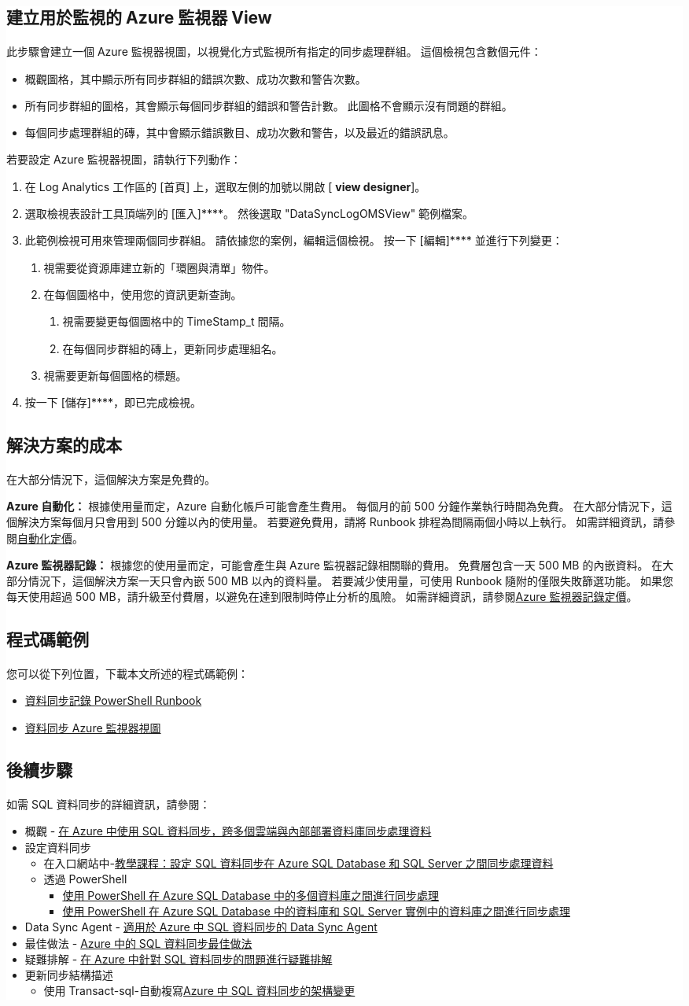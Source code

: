 ## <a name="create-an-azure-monitor-view-for-monitoring"></a>建立用於監視的 Azure 監視器 View

此步驟會建立一個 Azure 監視器視圖，以視覺化方式監視所有指定的同步處理群組。 這個檢視包含數個元件：

-   概觀圖格，其中顯示所有同步群組的錯誤次數、成功次數和警告次數。

-   所有同步群組的圖格，其會顯示每個同步群組的錯誤和警告計數。 此圖格不會顯示沒有問題的群組。

-   每個同步處理群組的磚，其中會顯示錯誤數目、成功次數和警告，以及最近的錯誤訊息。

若要設定 Azure 監視器視圖，請執行下列動作：

1.  在 Log Analytics 工作區的 [首頁] 上，選取左側的加號以開啟 [ **view designer**]。

2.  選取檢視表設計工具頂端列的 [匯入]****。 然後選取 "DataSyncLogOMSView" 範例檔案。

3.  此範例檢視可用來管理兩個同步群組。 請依據您的案例，編輯這個檢視。 按一下 [編輯]**** 並進行下列變更：

    1.  視需要從資源庫建立新的「環圈與清單」物件。

    2.  在每個圖格中，使用您的資訊更新查詢。

        1.  視需要變更每個圖格中的 TimeStamp_t 間隔。

        2.  在每個同步群組的磚上，更新同步處理組名。

    3.  視需要更新每個圖格的標題。

4.  按一下 [儲存]****，即已完成檢視。

## <a name="cost-of-this-solution"></a>解決方案的成本

在大部分情況下，這個解決方案是免費的。

**Azure 自動化：** 根據使用量而定，Azure 自動化帳戶可能會產生費用。 每個月的前 500 分鐘作業執行時間為免費。 在大部分情況下，這個解決方案每個月只會用到 500 分鐘以內的使用量。 若要避免費用，請將 Runbook 排程為間隔兩個小時以上執行。 如需詳細資訊，請參閱[自動化定價](https://azure.microsoft.com/pricing/details/automation/)。

**Azure 監視器記錄：** 根據您的使用量而定，可能會產生與 Azure 監視器記錄相關聯的費用。 免費層包含一天 500 MB 的內嵌資料。 在大部分情況下，這個解決方案一天只會內嵌 500 MB 以內的資料量。 若要減少使用量，可使用 Runbook 隨附的僅限失敗篩選功能。 如果您每天使用超過 500 MB，請升級至付費層，以避免在達到限制時停止分析的風險。 如需詳細資訊，請參閱[Azure 監視器記錄定價](https://azure.microsoft.com/pricing/details/log-analytics/)。

## <a name="code-samples"></a>程式碼範例

您可以從下列位置，下載本文所述的程式碼範例：

-   [資料同步記錄 PowerShell Runbook](https://github.com/Microsoft/sql-server-samples/blob/master/samples/features/sql-data-sync/DataSyncLogPowerShellRunbook.ps1)

-   [資料同步 Azure 監視器視圖](https://github.com/Microsoft/sql-server-samples/blob/master/samples/features/sql-data-sync/DataSyncLogOmsView.omsview)

## <a name="next-steps"></a>後續步驟
如需 SQL 資料同步的詳細資訊，請參閱：

-   概觀 - [在 Azure 中使用 SQL 資料同步，跨多個雲端與內部部署資料庫同步處理資料](sql-data-sync-data-sql-server-sql-database.md)
-   設定資料同步
    - 在入口網站中-[教學課程：設定 SQL 資料同步在 Azure SQL Database 和 SQL Server 之間同步處理資料](sql-data-sync-sql-server-configure.md)
    - 透過 PowerShell
        -  [使用 PowerShell 在 Azure SQL Database 中的多個資料庫之間進行同步處理](scripts/sql-data-sync-sync-data-between-sql-databases.md)
        -  [使用 PowerShell 在 Azure SQL Database 中的資料庫和 SQL Server 實例中的資料庫之間進行同步處理](scripts/sql-data-sync-sync-data-between-azure-onprem.md)
-   Data Sync Agent - [適用於 Azure 中 SQL 資料同步的 Data Sync Agent](sql-data-sync-agent-overview.md)
-   最佳做法 - [Azure 中的 SQL 資料同步最佳做法](sql-data-sync-best-practices.md)
-   疑難排解 - [在 Azure 中針對 SQL 資料同步的問題進行疑難排解](sql-data-sync-troubleshoot.md)
-   更新同步結構描述
    -   使用 Transact-sql-自動複寫[Azure 中 SQL 資料同步的架構變更](sql-data-sync-update-sync-schema.md)